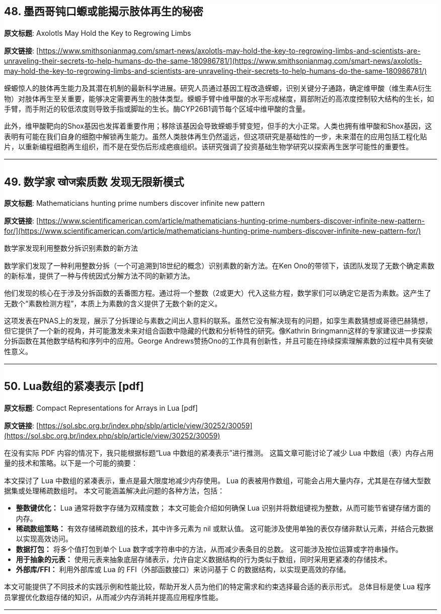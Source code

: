 
## 48. 墨西哥钝口螈或能揭示肢体再生的秘密

**原文标题**: Axolotls May Hold the Key to Regrowing Limbs

**原文链接**: [https://www.smithsonianmag.com/smart-news/axolotls-may-hold-the-key-to-regrowing-limbs-and-scientists-are-unraveling-their-secrets-to-help-humans-do-the-same-180986781/](https://www.smithsonianmag.com/smart-news/axolotls-may-hold-the-key-to-regrowing-limbs-and-scientists-are-unraveling-their-secrets-to-help-humans-do-the-same-180986781/)

蝾螈惊人的肢体再生能力及其潜在机制的最新科学进展。研究人员通过基因工程改造蝾螈，识别关键分子通路，确定维甲酸（维生素A衍生物）对肢体再生至关重要，能够决定需要再生的肢体类型。蝾螈手臂中维甲酸的水平形成梯度，肩部附近的高浓度控制较大结构的生长，如手臂，而手附近的较低浓度则导致手指或脚趾的生长。酶CYP26B1调节每个区域中维甲酸的含量。

此外，维甲酸靶向的Shox基因也发挥着重要作用；移除该基因会导致蝾螈手臂变短，但手的大小正常。人类也拥有维甲酸和Shox基因，这表明有可能在我们自身的细胞中解锁再生能力。虽然人类肢体再生仍然遥远，但这项研究是基础性的一步，未来潜在的应用包括工程化贴片，以重新编程细胞再生组织，而不是在受伤后形成疤痕组织。该研究强调了投资基础生物学研究以探索再生医学可能性的重要性。

---

## 49. 数学家 खोज索质数 发现无限新模式

**原文标题**: Mathematicians hunting prime numbers discover infinite new pattern

**原文链接**: [https://www.scientificamerican.com/article/mathematicians-hunting-prime-numbers-discover-infinite-new-pattern-for/](https://www.scientificamerican.com/article/mathematicians-hunting-prime-numbers-discover-infinite-new-pattern-for/)

数学家发现利用整数分拆识别素数的新方法

数学家们发现了一种利用整数分拆（一个可追溯到18世纪的概念）识别素数的新方法。在Ken Ono的带领下，该团队发现了无数个确定素数的新标准，提供了一种与传统因式分解方法不同的新颖方法。

他们发现的核心在于涉及分拆函数的丢番图方程。通过将一个整数（2或更大）代入这些方程，数学家们可以确定它是否为素数。这产生了无数个“素数检测方程”，本质上为素数的含义提供了无数个新的定义。

这项发表在PNAS上的发现，展示了分拆理论与素数之间出人意料的联系。虽然它没有解决现有的问题，如孪生素数猜想或哥德巴赫猜想，但它提供了一个新的视角，并可能激发未来对组合函数中隐藏的代数和分析特性的研究。像Kathrin Bringmann这样的专家建议进一步探索分拆函数在其他数学结构和序列中的应用。George Andrews赞扬Ono的工作具有创新性，并且可能在持续探索理解素数的过程中具有突破性意义。

---

## 50. Lua数组的紧凑表示 [pdf]

**原文标题**: Compact Representations for Arrays in Lua [pdf]

**原文链接**: [https://sol.sbc.org.br/index.php/sblp/article/view/30252/30059](https://sol.sbc.org.br/index.php/sblp/article/view/30252/30059)

在没有实际 PDF 内容的情况下，我只能根据标题“Lua 中数组的紧凑表示”进行推测。 这篇文章可能讨论了减少 Lua 中数组（表）内存占用量的技术和策略。以下是一个可能的摘要：

本文探讨了 Lua 中数组的紧凑表示，重点是最大限度地减少内存使用。 Lua 的表被用作数组，可能会占用大量内存，尤其是在存储大型数据集或处理稀疏数组时。 本文可能涵盖解决此问题的各种方法，包括：

* **整数键优化：** Lua 通常将数字存储为双精度数； 本文可能会介绍如何确保 Lua 识别并将数组键视为整数，从而可能节省键存储方面的内存。
* **稀疏数组策略：** 有效存储稀疏数组的技术，其中许多元素为 nil 或默认值。 这可能涉及使用单独的表仅存储非默认元素，并结合元数据以实现高效访问。
* **数据打包：** 将多个值打包到单个 Lua 数字或字符串中的方法，从而减少表条目的总数。 这可能涉及按位运算或字符串操作。
* **用于抽象的元表：** 使用元表来抽象底层存储表示，允许自定义数据结构的行为类似于数组，同时采用更紧凑的存储技术。
* **外部库/FFI：** 利用外部库或 Lua 的 FFI（外部函数接口）来访问基于 C 的数据结构，以实现更高效的存储。

本文可能提供了不同技术的实践示例和性能比较，帮助开发人员为他们的特定需求和约束选择最合适的表示形式。 总体目标是使 Lua 程序员掌握优化数组存储的知识，从而减少内存消耗并提高应用程序性能。

---